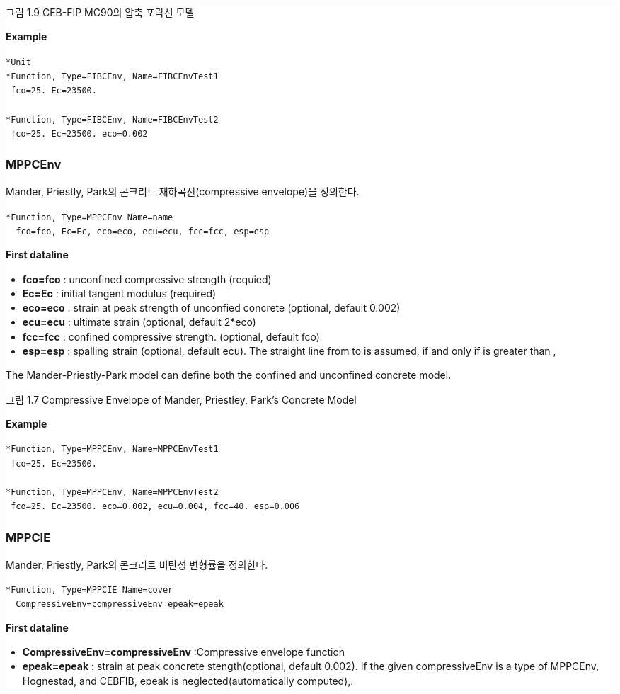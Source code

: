 


그림 1.9 CEB-FIP MC90의 압축 포락선 모델


__Example__
```
*Unit 
*Function, Type=FIBCEnv, Name=FIBCEnvTest1
 fco=25. Ec=23500. 

*Function, Type=FIBCEnv, Name=FIBCEnvTest2
 fco=25. Ec=23500. eco=0.002 
```

### MPPCEnv
Mander, Priestly, Park의 콘크리트 재하곡선(compressive envelope)을 정의한다.

```
*Function, Type=MPPCEnv Name=name
  fco=fco, Ec=Ec, eco=eco, ecu=ecu, fcc=fcc, esp=esp
```

__First dataline__

- __fco=fco__ : unconfined compressive strength (requied)
- __Ec=Ec__ : initial tangent modulus (required)
- __eco=eco__ : strain at peak strength of unconfied concrete (optional, default 0.002)
- __ecu=ecu__ : ultimate strain  (optional, default 2*eco)
- __fcc=fcc__ : confined compressive strength. (optional, default fco)
- __esp=esp__ : spalling strain  (optional, default ecu). The straight line from  to  is assumed, if and only if   is greater than , 


The Mander-Priestly-Park model can define both the confined and unconfined concrete model. 


그림 1.7 Compressive Envelope of Mander, Priestley, Park’s Concrete Model


__Example__
```
*Function, Type=MPPCEnv, Name=MPPCEnvTest1
 fco=25. Ec=23500. 

*Function, Type=MPPCEnv, Name=MPPCEnvTest2
 fco=25. Ec=23500. eco=0.002, ecu=0.004, fcc=40. esp=0.006  
```

### MPPCIE
Mander, Priestly, Park의 콘크리트 비탄성 변형률을 정의한다.
```
*Function, Type=MPPCIE Name=cover
  CompressiveEnv=compressiveEnv epeak=epeak 
```
__First dataline__

- __CompressiveEnv=compressiveEnv__ :Compressive envelope function
- __epeak=epeak__ : strain at peak concrete stength(optional, default 0.002). If the given compressiveEnv is a type of MPPCEnv, Hognestad, and CEBFIB, epeak is neglected(automatically computed),. 
